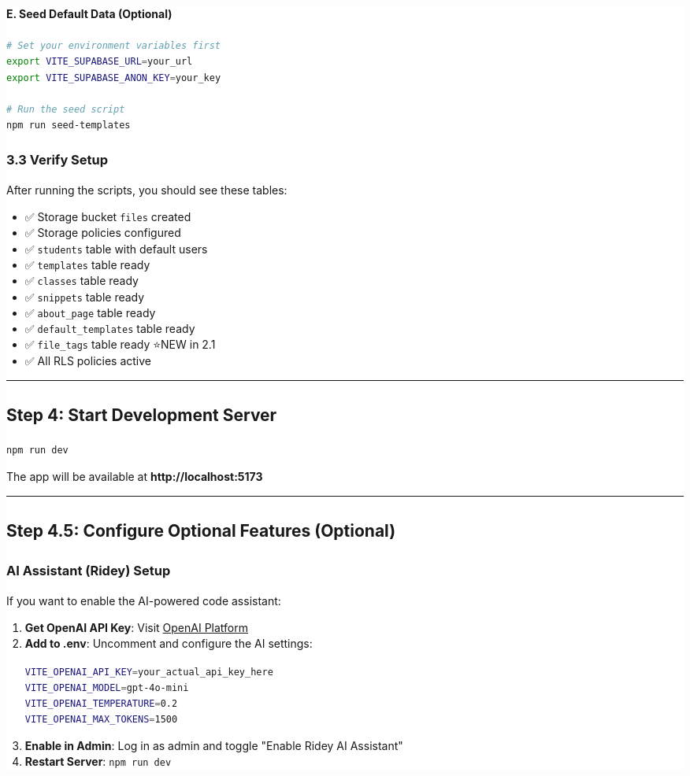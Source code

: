 #### E. Seed Default Data (Optional)
```bash
# Set your environment variables first
export VITE_SUPABASE_URL=your_url
export VITE_SUPABASE_ANON_KEY=your_key

# Run the seed script
npm run seed-templates
```

### 3.3 Verify Setup

After running the scripts, you should see these tables:
- ✅ Storage bucket `files` created
- ✅ Storage policies configured
- ✅ `students` table with default users
- ✅ `templates` table ready
- ✅ `classes` table ready
- ✅ `snippets` table ready
- ✅ `about_page` table ready
- ✅ `default_templates` table ready
- ✅ `file_tags` table ready ⭐NEW in 2.1
- ✅ All RLS policies active

---

## Step 4: Start Development Server

```bash
npm run dev
```

The app will be available at **http://localhost:5173**

---

## Step 4.5: Configure Optional Features (Optional)

### AI Assistant (Ridey) Setup

If you want to enable the AI-powered code assistant:

1. **Get OpenAI API Key**: Visit [OpenAI Platform](https://platform.openai.com/)
2. **Add to .env**: Uncomment and configure the AI settings:
   ```bash
   VITE_OPENAI_API_KEY=your_actual_api_key_here
   VITE_OPENAI_MODEL=gpt-4o-mini
   VITE_OPENAI_TEMPERATURE=0.2
   VITE_OPENAI_MAX_TOKENS=1500
   ```
3. **Enable in Admin**: Log in as admin and toggle "Enable Ridey AI Assistant"
4. **Restart Server**: `npm run dev`
